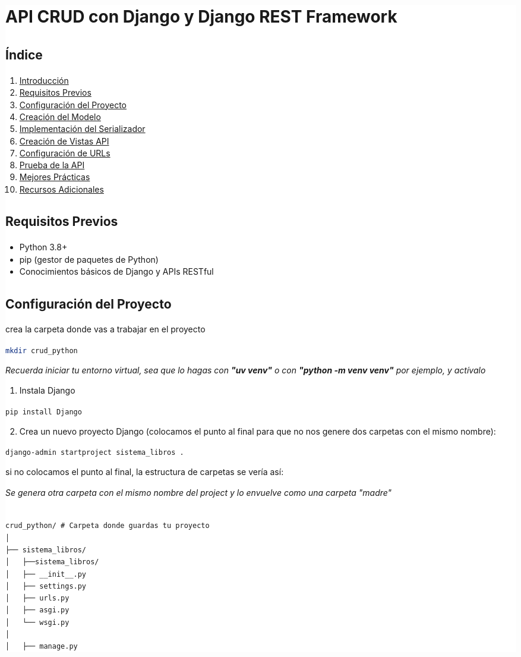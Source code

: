 # API CRUD con Django y Django REST Framework

## Índice

1. [Introducción](#introducción)
2. [Requisitos Previos](#requisitos-previos)
3. [Configuración del Proyecto](#configuración-del-proyecto)
4. [Creación del Modelo](#creación-del-modelo)
5. [Implementación del Serializador](#implementación-del-serializador)
6. [Creación de Vistas API](#creación-de-vistas-api)
7. [Configuración de URLs](#configuración-de-urls)
8. [Prueba de la API](#prueba-de-la-api)
9. [Mejores Prácticas](#mejores-prácticas)
10. [Recursos Adicionales](#recursos-adicionales)

## Requisitos Previos

- Python 3.8+
- pip (gestor de paquetes de Python)
- Conocimientos básicos de Django y APIs RESTful

## Configuración del Proyecto

crea la carpeta donde vas a trabajar en el proyecto

```bash
mkdir crud_python
```

*Recuerda iniciar tu entorno virtual, sea que lo hagas con **"uv venv"** o con **"python -m venv venv"** por ejemplo, y actívalo*

1. Instala Django

```bash
pip install Django
```

2. Crea un nuevo proyecto Django (colocamos el punto al final para que no nos genere dos carpetas con el mismo nombre):

```bash
django-admin startproject sistema_libros .
```

si no colocamos el punto al final, la estructura de carpetas se vería así:

*Se genera otra carpeta con el mismo nombre del project y lo envuelve como una carpeta "madre"*

```plaintext

crud_python/ # Carpeta donde guardas tu proyecto
│
├── sistema_libros/ 
│   ├──sistema_libros/
│   ├── __init__.py
│   ├── settings.py
│   ├── urls.py
│   ├── asgi.py
│   └── wsgi.py
│
│   ├── manage.py
```
